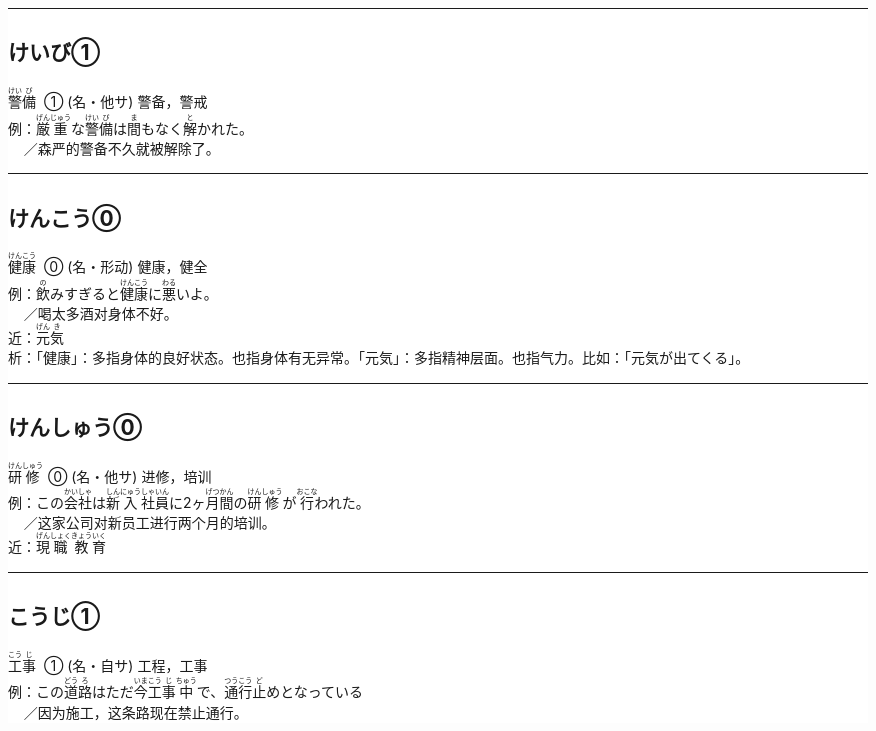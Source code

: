 - - -

## けいび①

<span>
  <ruby>警<rt>けい</rt>備<rt>び</rt></ruby>
</span>&nbsp;① (名・他サ) 警备，警戒
<div>
  <font> 例</font>：<ruby>厳<rt>げん</rt>重<rt>じゅう</rt>な<rt></rt>警<rt>けい</rt>備<rt>び</rt>は<rt></rt>間<rt>ま</rt>もなく<rt></rt>解<rt>と</rt>かれた。</ruby><br>&nbsp;&nbsp;&nbsp;&nbsp;／森严的警备不久就被解除了。
</div>

- - -

## けんこう⓪

<span>
  <ruby>健<rt>けん</rt>康<rt>こう</rt></ruby>
</span>&nbsp;⓪ (名・形动) 健康，健全
<div>
  <font> 例</font>：<ruby>飲<rt>の</rt>みすぎると<rt></rt>健<rt>けん</rt>康<rt>こう</rt>に<rt></rt>悪<rt>わる</rt>いよ。</ruby><br>&nbsp;&nbsp;&nbsp;&nbsp;／喝太多酒对身体不好。
  <br>
  <font> 近</font>：<ruby>元<rt>げん</rt>気<rt>き</rt></ruby>
  <br>
  <font> 析</font>：「健康」：多指身体的良好状态。也指身体有无异常。「元気」：多指精神层面。也指气力。比如：「元気が出てくる」。
</div>

- - -

## けんしゅう⓪

<span>
  <ruby>研<rt>けん</rt>修<rt>しゅう</rt></ruby>
</span>&nbsp;⓪ (名・他サ) 进修，培训
<div>
  <font> 例</font>：<ruby>この<rt></rt>会<rt>かい</rt>社<rt>しゃ</rt>は<rt></rt>新<rt>しん</rt>入<rt>にゅう</rt>社<rt>しゃ</rt>員<rt>いん</rt>に2ヶ<rt></rt>月<rt>げつ</rt>間<rt>かん</rt>の<rt></rt>研<rt>けん</rt>修<rt>しゅう</rt>が<rt></rt>行<rt>おこな</rt>われた。</ruby><br>&nbsp;&nbsp;&nbsp;&nbsp;／这家公司对新员工进行两个月的培训。
  <br>
  <font> 近</font>：<ruby>現<rt>げん</rt>職<rt>しょく</rt>教<rt>きょう</rt>育<rt>いく</rt></ruby>
</div>

- - -

## こうじ①

<span>
  <ruby>工<rt>こう</rt>事<rt>じ</rt></ruby>
</span>&nbsp;① (名・自サ) 工程，工事
<div>
  <font> 例</font>：<ruby>この<rt></rt>道<rt>どう</rt>路<rt>ろ</rt>はただ<rt></rt>今<rt>いま</rt>工<rt>こう</rt>事<rt>じ</rt>中<rt>ちゅう</rt>で、<rt></rt>通<rt>つう</rt>行<rt>こう</rt>止<rt>ど</rt>めとなっている</ruby><br>&nbsp;&nbsp;&nbsp;&nbsp;／因为施工，这条路现在禁止通行。
</div>
